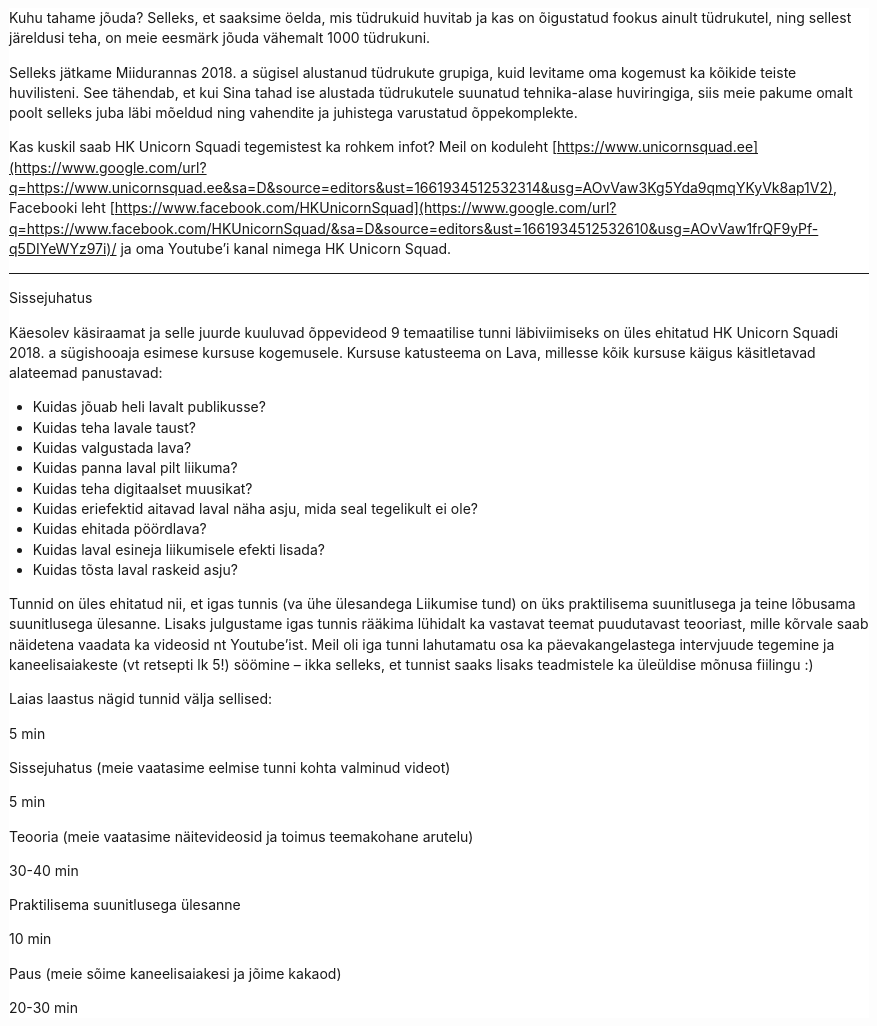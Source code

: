 Kuhu tahame jõuda? Selleks, et saaksime öelda, mis tüdrukuid huvitab ja kas on õigustatud fookus ainult tüdrukutel, ning sellest järeldusi teha, on meie eesmärk jõuda vähemalt 1000 tüdrukuni.

Selleks jätkame Miidurannas 2018. a sügisel alustanud tüdrukute grupiga, kuid levitame oma kogemust ka kõikide teiste huvilisteni. See tähendab, et kui Sina tahad ise alustada tüdrukutele suunatud tehnika-alase huviringiga, siis meie pakume omalt poolt selleks juba läbi mõeldud ning vahendite ja juhistega varustatud õppekomplekte.

Kas kuskil saab HK Unicorn Squadi tegemistest ka rohkem infot? Meil on koduleht [https://www.unicornsquad.ee](https://www.google.com/url?q=https://www.unicornsquad.ee&sa=D&source=editors&ust=1661934512532314&usg=AOvVaw3Kg5Yda9qmqYKyVk8ap1V2), Facebooki leht [https://www.facebook.com/HKUnicornSquad](https://www.google.com/url?q=https://www.facebook.com/HKUnicornSquad/&sa=D&source=editors&ust=1661934512532610&usg=AOvVaw1frQF9yPf-q5DIYeWYz97i)/ ja oma Youtube’i kanal nimega HK Unicorn Squad.

* * *

Sissejuhatus

Käesolev käsiraamat ja selle juurde kuuluvad õppevideod 9 temaatilise tunni läbiviimiseks on üles ehitatud HK Unicorn Squadi 2018. a sügishooaja esimese kursuse kogemusele. Kursuse katusteema on Lava, millesse kõik kursuse käigus käsitletavad alateemad panustavad:

*   Kuidas jõuab heli lavalt publikusse?
*   Kuidas teha lavale taust?
*   Kuidas valgustada lava?
*   Kuidas panna laval pilt liikuma?
*   Kuidas teha digitaalset muusikat?
*   Kuidas eriefektid aitavad laval näha asju, mida seal tegelikult ei ole?
*   Kuidas ehitada pöördlava?
*   Kuidas laval esineja liikumisele efekti lisada?
*   Kuidas tõsta laval raskeid asju?

Tunnid on üles ehitatud nii, et igas tunnis (va ühe ülesandega Liikumise tund) on üks praktilisema suunitlusega ja teine lõbusama suunitlusega ülesanne. Lisaks julgustame igas tunnis rääkima lühidalt ka vastavat teemat puudutavast teooriast, mille kõrvale saab näidetena vaadata ka videosid nt Youtube’ist. Meil oli iga tunni lahutamatu osa ka päevakangelastega intervjuude tegemine ja kaneelisaiakeste (vt retsepti lk 5!) söömine – ikka selleks, et tunnist saaks lisaks teadmistele ka üleüldise mõnusa fiilingu :)

Laias laastus nägid tunnid välja sellised:

5 min

Sissejuhatus (meie vaatasime eelmise tunni kohta valminud videot)

5 min

Teooria (meie vaatasime näitevideosid ja toimus teemakohane arutelu)

30-40 min

Praktilisema suunitlusega ülesanne

10 min

Paus (meie sõime kaneelisaiakesi ja jõime kakaod)

20-30 min
